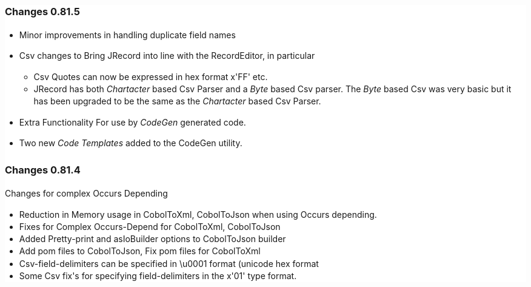 ### Changes 0.81.5

* Minor improvements in handling duplicate field names
* Csv changes to Bring JRecord into line with the RecordEditor, in particular

    * Csv Quotes can now be expressed in hex format x'FF' etc.
    * JRecord has both *Chartacter* based Csv Parser and a *Byte* based  Csv parser.
      The *Byte* based  Csv was very basic but it has been upgraded to be the same as the  *Chartacter* based Csv Parser.

* Extra Functionality For use by *CodeGen* generated code. 
* Two new *Code Templates* added to the CodeGen utility.


### Changes 0.81.4

Changes for complex Occurs Depending

* Reduction in Memory usage in CobolToXml, CobolToJson when using Occurs depending.
* Fixes for Complex Occurs-Depend for CobolToXml, CobolToJson
* Added Pretty-print and asIoBuilder options to CobolToJson builder
* Add pom files to CobolToJson, Fix pom files for CobolToXml
* Csv-field-delimiters can be specified in \u0001 format (unicode hex format
* Some Csv fix's for specifying field-delimiters in the x'01' type format.

